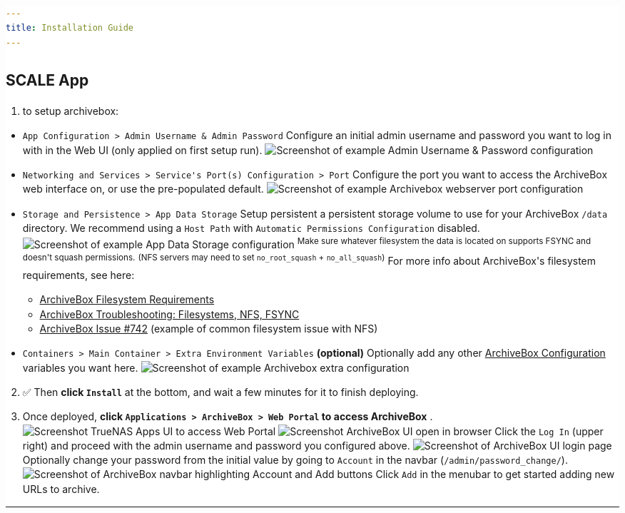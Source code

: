 ```yaml
---
title: Installation Guide
---
```


## SCALE App

1. to setup archivebox:

- `App Configuration > Admin Username & Admin Password`
  Configure an initial admin username and password you want to log in with in the Web UI (only applied on first setup run).
  <img width="500" alt="Screenshot of example Admin Username & Password configuration" src="https://github.com/pirate/truecharts/assets/511499/fcd60d72-2339-4eed-bb13-5c1cd7134236">

- `Networking and Services > Service's Port(s) Configuration > Port`
  Configure the port you want to access the ArchiveBox web interface on, or use the pre-populated default.
  <img width="500" alt="Screenshot of example Archivebox webserver port configuration" src="https://github.com/pirate/truecharts/assets/511499/f5083399-64e0-4088-8187-dfd92851eb34">

- `Storage and Persistence > App Data Storage`
  Setup persistent a persistent storage volume to use for your ArchiveBox `/data` directory.
  We recommend using a `Host Path` with `Automatic Permissions Configuration` disabled.
  <img width="500" alt="Screenshot of example App Data Storage configuration" src="https://github.com/pirate/truecharts/assets/511499/aa5c4b4f-0285-443b-b654-9d7ceb64ae50">
  <sup>Make sure whatever filesystem the data is located on supports FSYNC and doesn't squash permissions.</sup>
  <sup>(NFS servers may need to set <code>no_root_squash</code> + <code>no_all_squash</code>)</sup>
  For more info about ArchiveBox's filesystem requirements, see here:

  - [ArchiveBox Filesystem Requirements](https://github.com/ArchiveBox/ArchiveBox#storage-requirements)
  - [ArchiveBox Troubleshooting: Filesystems, NFS, FSYNC](https://github.com/ArchiveBox/ArchiveBox/wiki/Upgrading-or-Merging-Archives#filesystem-doesnt-support-fsync-eg-network-mounts)
  - [ArchiveBox Issue #742](https://github.com/ArchiveBox/ArchiveBox/issues/742) (example of common filesystem issue with NFS)

- `Containers > Main Container > Extra Environment Variables` **(optional)**
  Optionally add any other [ArchiveBox Configuration](https://github.com/ArchiveBox/ArchiveBox/wiki/Configuration) variables you want here.
  <img width="500" alt="Screenshot of example Archivebox extra configuration" src="https://github.com/pirate/truecharts/assets/511499/936b3ca6-28e5-484f-8858-2049c0210a3a">

2. ✅ Then **click `Install`** at the bottom, and wait a few minutes for it to finish deploying.

3. Once deployed, **click `Applications > ArchiveBox > Web Portal` to access ArchiveBox** .
   <img width="150" alt="Screenshot TrueNAS Apps UI to access Web Portal" src="https://github.com/pirate/truecharts/assets/511499/08b902c8-7674-427f-b2d1-d546d78855b0" align="top">
   <img width="650" alt="Screenshot ArchiveBox UI open in browser" src="https://github.com/pirate/truecharts/assets/511499/12bbcd8a-a473-44f5-8d65-c4cbd7d7d5ab" align="top">
   Click the `Log In` (upper right) and proceed with the admin username and password you configured above.
   <img width="500" alt="Screenshot of ArchiveBox UI login page" src="https://github.com/pirate/truecharts/assets/511499/ce6a1e1c-45eb-40b4-b4d5-a41b0374cc00">
   Optionally change your password from the initial value by going to `Account` in the navbar (`/admin/password_change/`).
   <img width="500" alt="Screenshot of ArchiveBox navbar highlighting Account and Add buttons" src="https://github.com/pirate/truecharts/assets/511499/831f5eeb-e5c4-4fff-9f3c-07b9af486dc0">
   Click `Add` in the menubar to get started adding new URLs to archive.

---
